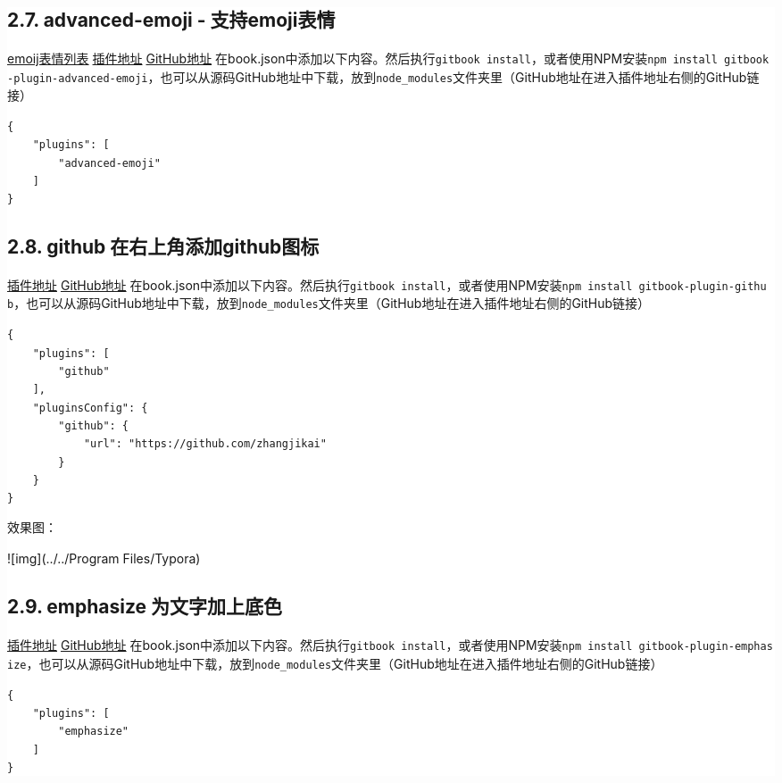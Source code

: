## 2.7. advanced-emoji - 支持emoji表情

[emoij表情列表](http://www.emoji-cheat-sheet.com/)
 [插件地址](https://plugins.gitbook.com/plugin/advanced-emoji)
 [GitHub地址](https://github.com/codeclou/gitbook-plugin-advanced-emoji)
 在book.json中添加以下内容。然后执行`gitbook install`，或者使用NPM安装`npm install gitbook-plugin-advanced-emoji`，也可以从源码GitHub地址中下载，放到`node_modules`文件夹里（GitHub地址在进入插件地址右侧的GitHub链接）

```
{
    "plugins": [
        "advanced-emoji"
    ]
}
```

## 2.8. github 在右上角添加github图标

[插件地址](https://plugins.gitbook.com/plugin/github)
 [GitHub地址](https://github.com/GitbookIO/plugin-github)
 在book.json中添加以下内容。然后执行`gitbook install`，或者使用NPM安装`npm install gitbook-plugin-github`，也可以从源码GitHub地址中下载，放到`node_modules`文件夹里（GitHub地址在进入插件地址右侧的GitHub链接）

```
{
    "plugins": [ 
        "github" 
    ],
    "pluginsConfig": {
        "github": {
            "url": "https://github.com/zhangjikai"
        }
    }
}
```





 效果图：



![img](../../Program Files/Typora)

## 2.9. emphasize 为文字加上底色

[插件地址](https://plugins.gitbook.com/plugin/emphasize)
 [GitHub地址](https://github.com/GitbookIO/plugin-emphasize)
 在book.json中添加以下内容。然后执行`gitbook install`，或者使用NPM安装`npm install gitbook-plugin-emphasize`，也可以从源码GitHub地址中下载，放到`node_modules`文件夹里（GitHub地址在进入插件地址右侧的GitHub链接）

```
{
    "plugins": [
        "emphasize"
    ]
}
```
